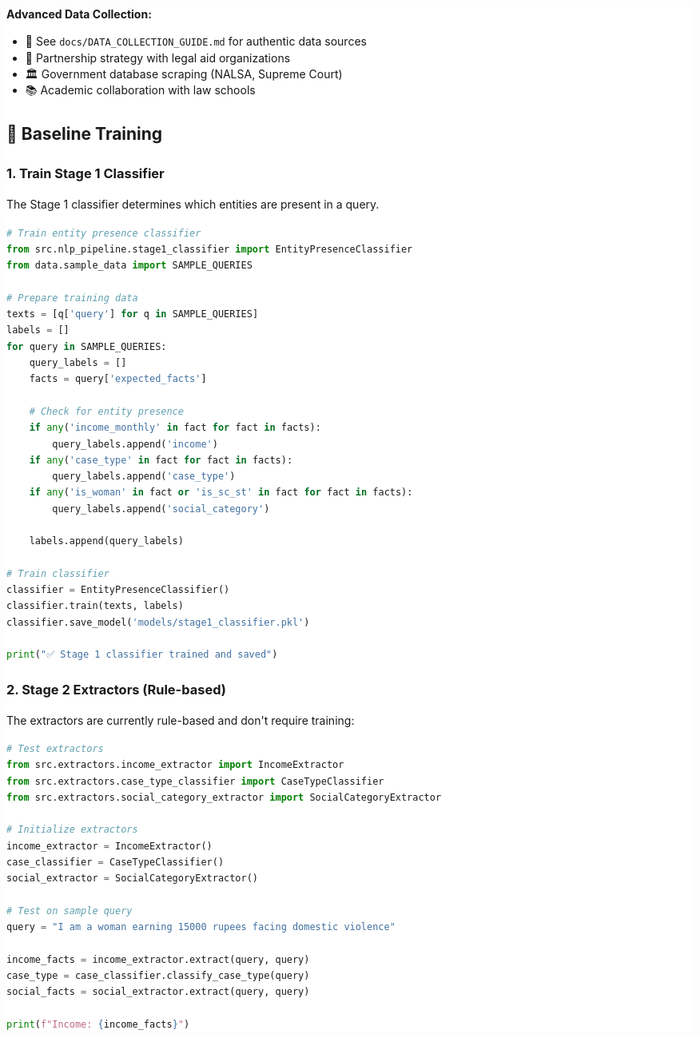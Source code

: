 **Advanced Data Collection:**
- 📖 See `docs/DATA_COLLECTION_GUIDE.md` for authentic data sources
- 🤝 Partnership strategy with legal aid organizations  
- 🏛️ Government database scraping (NALSA, Supreme Court)
- 📚 Academic collaboration with law schools

## 🎯 **Baseline Training**

### **1. Train Stage 1 Classifier**

The Stage 1 classifier determines which entities are present in a query.

```python
# Train entity presence classifier
from src.nlp_pipeline.stage1_classifier import EntityPresenceClassifier
from data.sample_data import SAMPLE_QUERIES

# Prepare training data
texts = [q['query'] for q in SAMPLE_QUERIES]
labels = []
for query in SAMPLE_QUERIES:
    query_labels = []
    facts = query['expected_facts']
    
    # Check for entity presence
    if any('income_monthly' in fact for fact in facts):
        query_labels.append('income')
    if any('case_type' in fact for fact in facts):
        query_labels.append('case_type')
    if any('is_woman' in fact or 'is_sc_st' in fact for fact in facts):
        query_labels.append('social_category')
    
    labels.append(query_labels)

# Train classifier
classifier = EntityPresenceClassifier()
classifier.train(texts, labels)
classifier.save_model('models/stage1_classifier.pkl')

print("✅ Stage 1 classifier trained and saved")
```

### **2. Stage 2 Extractors (Rule-based)**

The extractors are currently rule-based and don't require training:

```python
# Test extractors
from src.extractors.income_extractor import IncomeExtractor
from src.extractors.case_type_classifier import CaseTypeClassifier
from src.extractors.social_category_extractor import SocialCategoryExtractor

# Initialize extractors
income_extractor = IncomeExtractor()
case_classifier = CaseTypeClassifier()
social_extractor = SocialCategoryExtractor()

# Test on sample query
query = "I am a woman earning 15000 rupees facing domestic violence"

income_facts = income_extractor.extract(query, query)
case_type = case_classifier.classify_case_type(query)
social_facts = social_extractor.extract(query, query)

print(f"Income: {income_facts}")
```